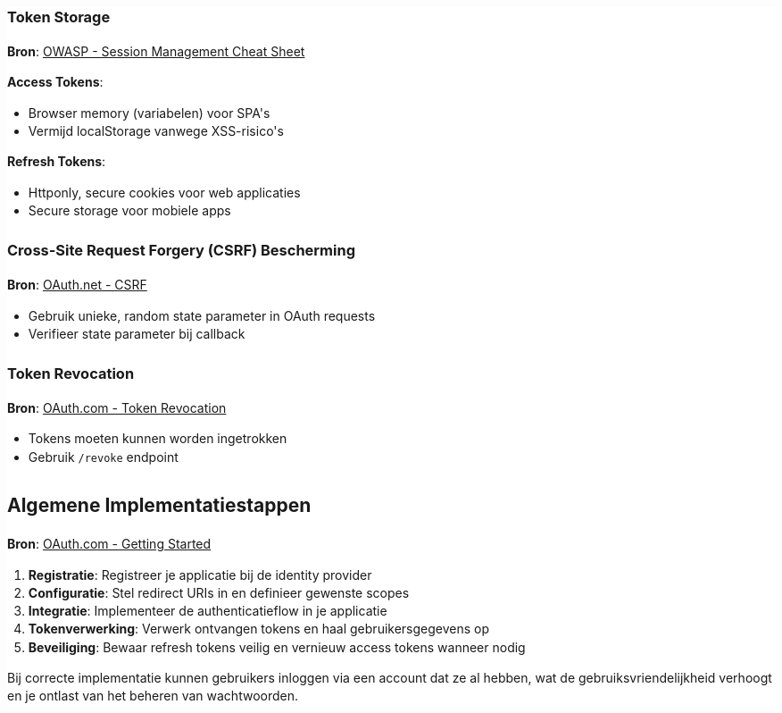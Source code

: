 ### Token Storage

**Bron**: [OWASP - Session Management Cheat Sheet](https://cheatsheetseries.owasp.org/cheatsheets/Session_Management_Cheat_Sheet.html)

**Access Tokens**:

- Browser memory (variabelen) voor SPA's
- Vermijd localStorage vanwege XSS-risico's

**Refresh Tokens**:

- Httponly, secure cookies voor web applicaties
- Secure storage voor mobiele apps

### Cross-Site Request Forgery (CSRF) Bescherming

**Bron**: [OAuth.net - CSRF](https://oauth.net/articles/authentication/#csrf)

- Gebruik unieke, random state parameter in OAuth requests
- Verifieer state parameter bij callback

### Token Revocation

**Bron**: [OAuth.com - Token Revocation](https://www.oauth.com/oauth2-servers/listing-authorizations/revoking-access/)

- Tokens moeten kunnen worden ingetrokken
- Gebruik `/revoke` endpoint

## Algemene Implementatiestappen

**Bron**: [OAuth.com - Getting Started](https://www.oauth.com/oauth2-servers/getting-started/)

1. **Registratie**: Registreer je applicatie bij de identity provider
2. **Configuratie**: Stel redirect URIs in en definieer gewenste scopes
3. **Integratie**: Implementeer de authenticatieflow in je applicatie
4. **Tokenverwerking**: Verwerk ontvangen tokens en haal gebruikersgegevens op
5. **Beveiliging**: Bewaar refresh tokens veilig en vernieuw access tokens wanneer nodig

Bij correcte implementatie kunnen gebruikers inloggen via een account dat ze al hebben, wat de gebruiksvriendelijkheid verhoogt en je ontlast van het beheren van wachtwoorden.

